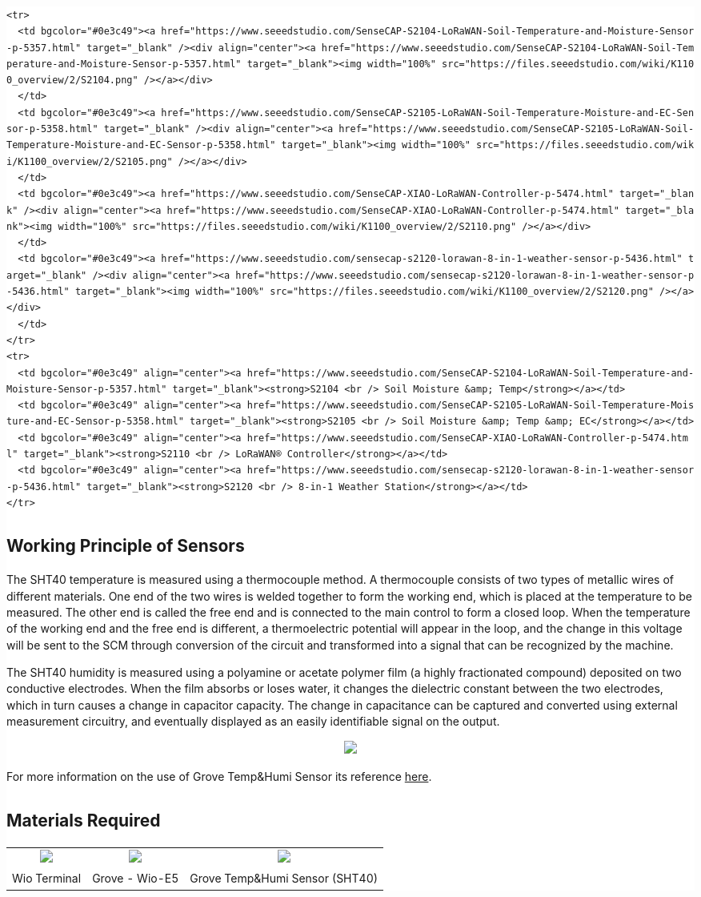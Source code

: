     <tr>
      <td bgcolor="#0e3c49"><a href="https://www.seeedstudio.com/SenseCAP-S2104-LoRaWAN-Soil-Temperature-and-Moisture-Sensor-p-5357.html" target="_blank" /><div align="center"><a href="https://www.seeedstudio.com/SenseCAP-S2104-LoRaWAN-Soil-Temperature-and-Moisture-Sensor-p-5357.html" target="_blank"><img width="100%" src="https://files.seeedstudio.com/wiki/K1100_overview/2/S2104.png" /></a></div>
      </td>
      <td bgcolor="#0e3c49"><a href="https://www.seeedstudio.com/SenseCAP-S2105-LoRaWAN-Soil-Temperature-Moisture-and-EC-Sensor-p-5358.html" target="_blank" /><div align="center"><a href="https://www.seeedstudio.com/SenseCAP-S2105-LoRaWAN-Soil-Temperature-Moisture-and-EC-Sensor-p-5358.html" target="_blank"><img width="100%" src="https://files.seeedstudio.com/wiki/K1100_overview/2/S2105.png" /></a></div>
      </td>
      <td bgcolor="#0e3c49"><a href="https://www.seeedstudio.com/SenseCAP-XIAO-LoRaWAN-Controller-p-5474.html" target="_blank" /><div align="center"><a href="https://www.seeedstudio.com/SenseCAP-XIAO-LoRaWAN-Controller-p-5474.html" target="_blank"><img width="100%" src="https://files.seeedstudio.com/wiki/K1100_overview/2/S2110.png" /></a></div>
      </td>
      <td bgcolor="#0e3c49"><a href="https://www.seeedstudio.com/sensecap-s2120-lorawan-8-in-1-weather-sensor-p-5436.html" target="_blank" /><div align="center"><a href="https://www.seeedstudio.com/sensecap-s2120-lorawan-8-in-1-weather-sensor-p-5436.html" target="_blank"><img width="100%" src="https://files.seeedstudio.com/wiki/K1100_overview/2/S2120.png" /></a></div>
      </td>
    </tr>
    <tr>
      <td bgcolor="#0e3c49" align="center"><a href="https://www.seeedstudio.com/SenseCAP-S2104-LoRaWAN-Soil-Temperature-and-Moisture-Sensor-p-5357.html" target="_blank"><strong>S2104 <br /> Soil Moisture &amp; Temp</strong></a></td>
      <td bgcolor="#0e3c49" align="center"><a href="https://www.seeedstudio.com/SenseCAP-S2105-LoRaWAN-Soil-Temperature-Moisture-and-EC-Sensor-p-5358.html" target="_blank"><strong>S2105 <br /> Soil Moisture &amp; Temp &amp; EC</strong></a></td>
      <td bgcolor="#0e3c49" align="center"><a href="https://www.seeedstudio.com/SenseCAP-XIAO-LoRaWAN-Controller-p-5474.html" target="_blank"><strong>S2110 <br /> LoRaWAN® Controller</strong></a></td>
      <td bgcolor="#0e3c49" align="center"><a href="https://www.seeedstudio.com/sensecap-s2120-lorawan-8-in-1-weather-sensor-p-5436.html" target="_blank"><strong>S2120 <br /> 8-in-1 Weather Station</strong></a></td>
    </tr>
  </tbody></table>

## Working Principle of Sensors

The SHT40 temperature is measured using a thermocouple method. A thermocouple consists of two types of metallic wires of different materials. One end of the two wires is welded together to form the working end, which is placed at the temperature to be measured. The other end is called the free end and is connected to the main control to form a closed loop. When the temperature of the working end and the free end is different, a thermoelectric potential will appear in the loop, and the change in this voltage will be sent to the SCM through conversion of the circuit and transformed into a signal that can be recognized by the machine.

The SHT40 humidity is measured using a polyamine or acetate polymer film (a highly fractionated compound) deposited on two conductive electrodes. When the film absorbs or loses water, it changes the dielectric constant between the two electrodes, which in turn causes a change in capacitor capacity. The change in capacitance can be captured and converted using external measurement circuitry, and eventually displayed as an easily identifiable signal on the output.

<div align="center"><img width={800} src="https://files.seeedstudio.com/wiki/Wio-Terminal-Developer-for-helium/165.png" /></div>

For more information on the use of Grove Temp&Humi Sensor its reference [here](https://wiki.seeedstudio.com/Grove-SHT4x/).

## Materials Required

<table align="center">
  <tbody><tr>
      <td align="center"><div align="center"><img width={210} src="https://files.seeedstudio.com/wiki/Wio-Terminal/img/WT-GROVE.jpeg" /></div></td>
      <td align="center"><div align="center"><img width={210} src="https://files.seeedstudio.com/products/113020091/%E5%AE%98%E7%BD%91/11302009_Preview-34.png" /></div></td>
      <td align="center"><div align="center"><img width={160} src="https://files.seeedstudio.com/wiki/Wio-Terminal-Developer-for-helium/SHT40.jpg" /></div></td>
    </tr>
    <tr>
      <td align="center">Wio Terminal</td>
      <td align="center">Grove - Wio-E5</td>
      <td align="center">Grove Temp&amp;Humi Sensor (SHT40)</td>
    </tr>
  </tbody></table>